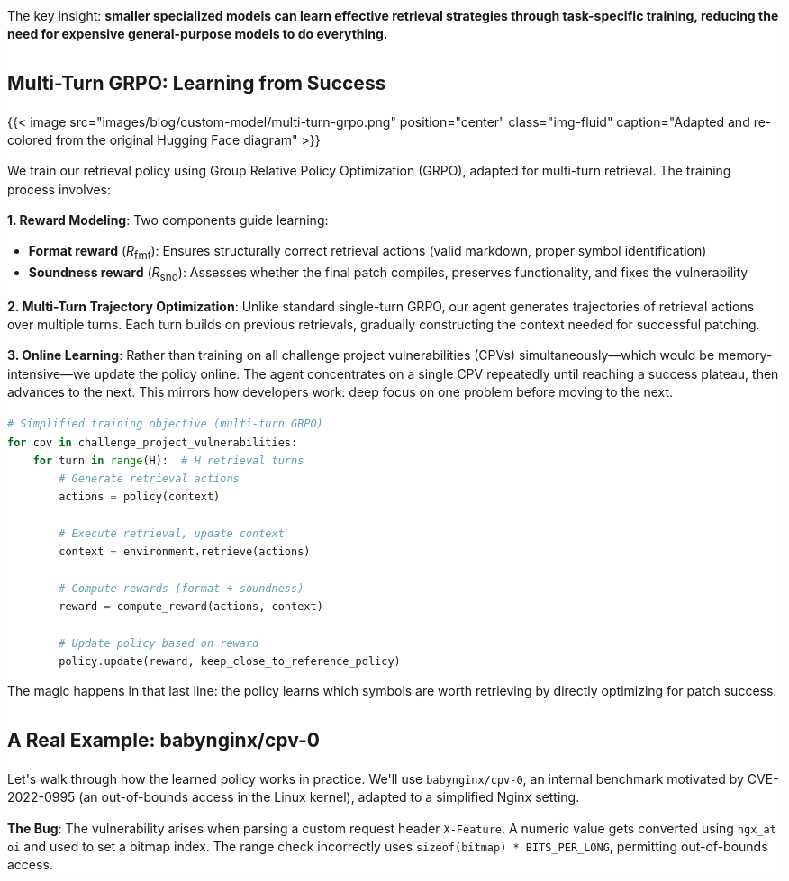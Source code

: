The key insight: **smaller specialized models can learn effective retrieval strategies through task-specific training, reducing the need for expensive general-purpose models to do everything.**

## Multi-Turn GRPO: Learning from Success

{{< image src="images/blog/custom-model/multi-turn-grpo.png" position="center" class="img-fluid" caption="Adapted and re-colored from the original Hugging Face diagram" >}}

We train our retrieval policy using Group Relative Policy Optimization (GRPO), adapted for multi-turn retrieval. The training process involves:

**1. Reward Modeling**: Two components guide learning:

- **Format reward** ($R_{\mathrm{fmt}}$): Ensures structurally correct retrieval actions (valid markdown, proper symbol identification)
- **Soundness reward** ($R_{\mathrm{snd}}$): Assesses whether the final patch compiles, preserves functionality, and fixes the vulnerability

**2. Multi-Turn Trajectory Optimization**: Unlike standard single-turn GRPO, our agent generates trajectories of retrieval actions over multiple turns. Each turn builds on previous retrievals, gradually constructing the context needed for successful patching.

**3. Online Learning**: Rather than training on all challenge project vulnerabilities (CPVs) simultaneously—which would be memory-intensive—we update the policy online. The agent concentrates on a single CPV repeatedly until reaching a success plateau, then advances to the next. This mirrors how developers work: deep focus on one problem before moving to the next.

```python
# Simplified training objective (multi-turn GRPO)
for cpv in challenge_project_vulnerabilities:
    for turn in range(H):  # H retrieval turns
        # Generate retrieval actions
        actions = policy(context)

        # Execute retrieval, update context
        context = environment.retrieve(actions)

        # Compute rewards (format + soundness)
        reward = compute_reward(actions, context)

        # Update policy based on reward
        policy.update(reward, keep_close_to_reference_policy)
```

The magic happens in that last line: the policy learns which symbols are worth retrieving by directly optimizing for patch success.

## A Real Example: babynginx/cpv-0

Let's walk through how the learned policy works in practice. We'll use `babynginx/cpv-0`, an internal benchmark motivated by CVE-2022-0995 (an out-of-bounds access in the Linux kernel), adapted to a simplified Nginx setting.

**The Bug**: The vulnerability arises when parsing a custom request header `X-Feature`. A numeric value gets converted using `ngx_atoi` and used to set a bitmap index. The range check incorrectly uses `sizeof(bitmap) * BITS_PER_LONG`, permitting out-of-bounds access.
